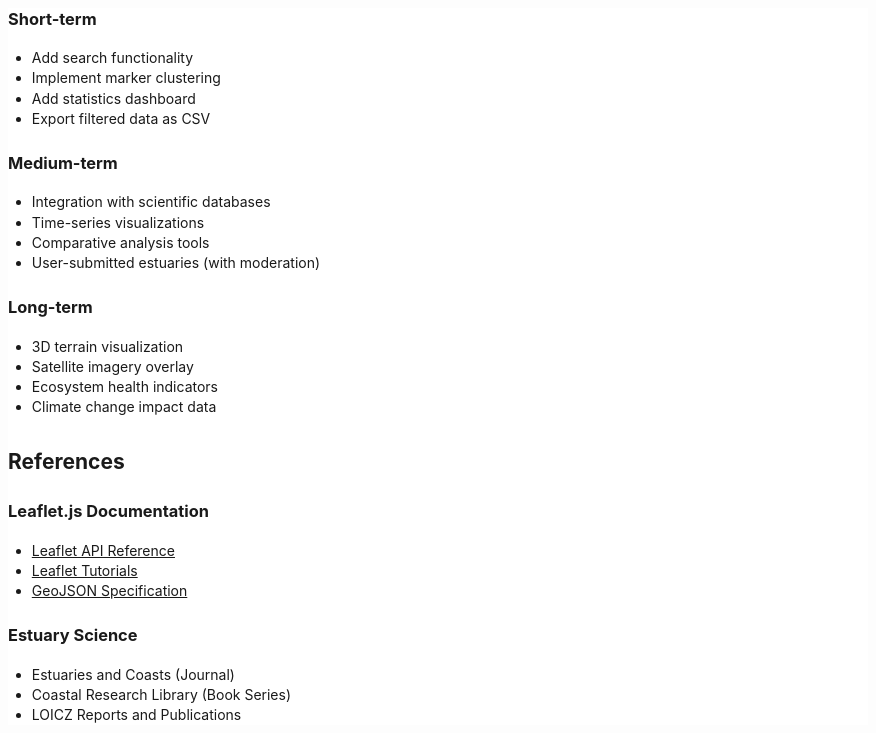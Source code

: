 ### Short-term
- Add search functionality
- Implement marker clustering
- Add statistics dashboard
- Export filtered data as CSV

### Medium-term
- Integration with scientific databases
- Time-series visualizations
- Comparative analysis tools
- User-submitted estuaries (with moderation)

### Long-term
- 3D terrain visualization
- Satellite imagery overlay
- Ecosystem health indicators
- Climate change impact data

## References

### Leaflet.js Documentation
- [Leaflet API Reference](https://leafletjs.com/reference.html)
- [Leaflet Tutorials](https://leafletjs.com/examples.html)
- [GeoJSON Specification](https://geojson.org/)

### Estuary Science
- Estuaries and Coasts (Journal)
- Coastal Research Library (Book Series)
- LOICZ Reports and Publications
